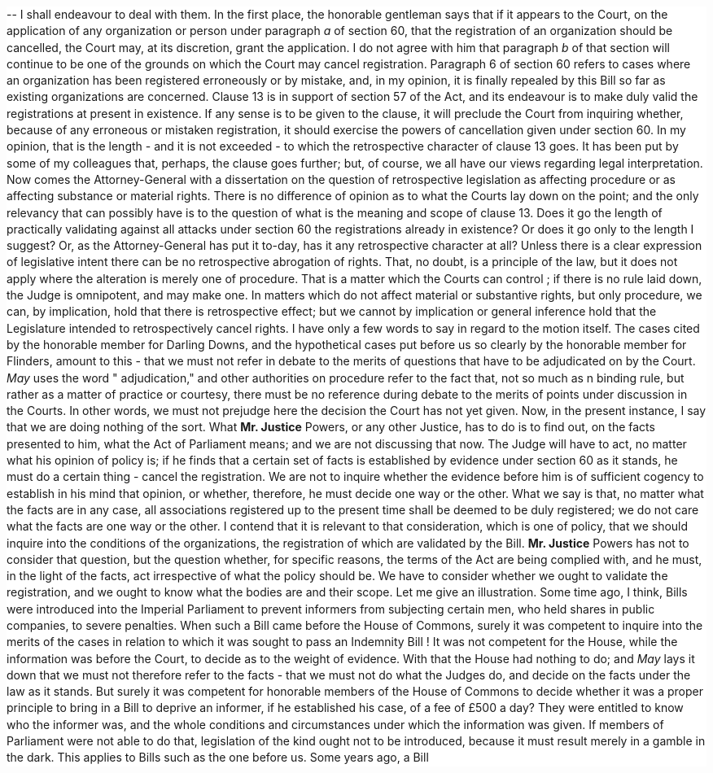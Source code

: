 -- I shall endeavour to deal with them. In the first place, the honorable gentleman says that if it appears to the Court, on the application of any organization or person under paragraph  *a*  of section 60, that the registration of an organization should be cancelled, the Court may, at its discretion, grant the application. I do not agree with him that paragraph  *b*  of that section will continue to be one of the grounds on which the Court may cancel registration. Paragraph 6 of section 60 refers to cases where an organization has been registered erroneously or by mistake, and, in my opinion, it is finally repealed by this Bill so far as existing organizations are concerned. Clause 13 is in support of section 57 of the Act, and its endeavour is to make duly valid the registrations at present in existence. If any sense is to be given to the clause, it will preclude the Court from inquiring whether, because of any erroneous or mistaken registration, it should exercise the powers of cancellation given under section 60. In my opinion, that is the length - and it is not exceeded - to which the retrospective character of clause 13 goes. It has been put by some of my colleagues that, perhaps, the clause goes further; but, of course, we all have our views regarding legal interpretation. Now comes the Attorney-General with a dissertation on the question of retrospective legislation as affecting procedure or as affecting substance or material rights. There is no difference of opinion as to what the Courts lay down on the point; and the only relevancy that can possibly have is to the question of what is the meaning and scope of clause 13. Does it go the length of practically validating against all attacks under section 60 the registrations already in existence? Or does it go only to the length I suggest? Or, as the Attorney-General has put it to-day, has it any retrospective character at all? Unless there is a clear expression of legislative intent there can be no retrospective abrogation of rights. That, no doubt, is a principle of the law, but it does not apply where the alteration is merely one of procedure. That is a matter which the Courts can control ; if there is no rule laid down, the Judge is omnipotent, and may make one. In matters which do not affect material or substantive rights, but only procedure, we can, by implication, hold that there is retrospective effect; but we cannot by implication or general inference hold that the Legislature intended to retrospectively cancel rights. I have only a few words to say in regard to the motion itself. The cases cited by the honorable member for Darling Downs, and the hypothetical cases put before us so clearly by the honorable member for Flinders, amount to this - that we must not refer in debate to the merits of questions that have to be adjudicated on by the Court.  *May*  uses the word " adjudication," and other authorities on procedure refer to the fact that, not so much as n binding rule, but rather as a matter of practice or courtesy, there must be no reference during debate to the merits of points under discussion in the Courts. In other words, we must not prejudge here the decision the Court has not yet given. Now, in the present instance, I say that we are doing nothing of the sort. What  **Mr. Justice**  Powers, or any other Justice, has to do is to find out, on the facts presented to him, what the Act of Parliament means; and we are not discussing that now. The Judge will have to act, no matter what his opinion of policy is; if he finds that a certain set of facts is established by evidence under section 60 as it stands, he must do a certain thing - cancel the registration. We are not to inquire whether the evidence before him is of sufficient cogency to establish in his mind that opinion, or whether, therefore, he must decide one way or the other. What we say is that, no matter what the facts are in any case, all associations registered up to the present time shall be deemed to be duly registered; we do not care what the facts are one way or the other. I contend that it is relevant to that consideration, which is one of policy, that we should inquire into the conditions of the organizations, the registration of which are validated by the Bill.  **Mr. Justice**  Powers has not to consider that question, but the question whether, for specific reasons, the terms of the Act are being complied with, and he must, in the light of the facts, act irrespective of what the policy should be. We have to consider whether we ought to validate the registration, and we ought to know what the bodies are and their scope. Let me give an illustration. Some time ago, I think, Bills were introduced into the Imperial Parliament to prevent informers from subjecting certain men, who held shares in public companies, to severe penalties. When such a Bill came before the House of Commons, surely it was competent to inquire into the merits of the cases in relation to which it was sought to pass an Indemnity Bill ! It was not competent for the House, while the information was before the Court, to decide as to the weight of evidence. With that the House had nothing to do; and  *May*  lays it down that we must not therefore refer to the facts - that we must not do what the Judges do, and decide on the facts under the law as it stands. But surely it was competent for honorable members of the House of Commons to decide whether it was a proper principle to bring in a Bill to deprive an informer, if he established his case, of a fee of £500 a day? They were entitled to know who the informer was, and the whole conditions and circumstances under which the information was given. If members of Parliament were not able to do that, legislation of the kind ought not to be introduced, because it must result merely in a gamble in the dark. This applies to Bills such as the one before us. Some years ago, a Bill